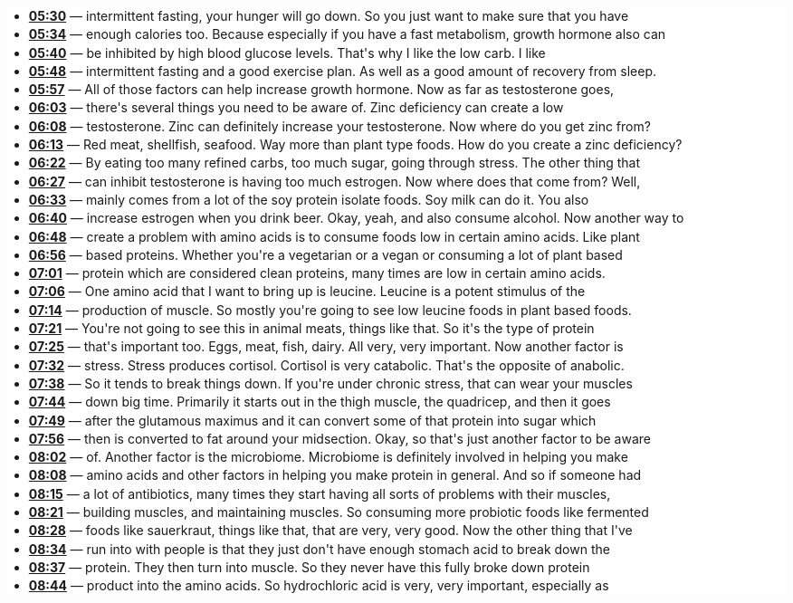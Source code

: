 - **[05:30](https://www.youtube.com/watch?v=YuO2FwBrmqY&t=330s)** — intermittent fasting, your hunger will go down. So you just want to make sure that you have
- **[05:34](https://www.youtube.com/watch?v=YuO2FwBrmqY&t=334s)** — enough calories too. Because especially if you have a fast metabolism, growth hormone also can
- **[05:40](https://www.youtube.com/watch?v=YuO2FwBrmqY&t=340s)** — be inhibited by high blood glucose levels. That's why I like the low carb. I like
- **[05:48](https://www.youtube.com/watch?v=YuO2FwBrmqY&t=348s)** — intermittent fasting and a good exercise plan. As well as a good amount of recovery from sleep.
- **[05:57](https://www.youtube.com/watch?v=YuO2FwBrmqY&t=357s)** — All of those factors can help increase growth hormone. Now as far as testosterone goes,
- **[06:03](https://www.youtube.com/watch?v=YuO2FwBrmqY&t=363s)** — there's several things you need to be aware of. Zinc deficiency can create a low
- **[06:08](https://www.youtube.com/watch?v=YuO2FwBrmqY&t=368s)** — testosterone. Zinc can definitely increase your testosterone. Now where do you get zinc from?
- **[06:13](https://www.youtube.com/watch?v=YuO2FwBrmqY&t=373s)** — Red meat, shellfish, seafood. Way more than plant type foods. How do you create a zinc deficiency?
- **[06:22](https://www.youtube.com/watch?v=YuO2FwBrmqY&t=382s)** — By eating too many refined carbs, too much sugar, going through stress. The other thing that
- **[06:27](https://www.youtube.com/watch?v=YuO2FwBrmqY&t=387s)** — can inhibit testosterone is having too much estrogen. Now where does that come from? Well,
- **[06:33](https://www.youtube.com/watch?v=YuO2FwBrmqY&t=393s)** — mainly comes from a lot of the soy protein isolate foods. Soy milk can do it. You also
- **[06:40](https://www.youtube.com/watch?v=YuO2FwBrmqY&t=400s)** — increase estrogen when you drink beer. Okay, yeah, and also consume alcohol. Now another way to
- **[06:48](https://www.youtube.com/watch?v=YuO2FwBrmqY&t=408s)** — create a problem with amino acids is to consume foods low in certain amino acids. Like plant
- **[06:56](https://www.youtube.com/watch?v=YuO2FwBrmqY&t=416s)** — based proteins. Whether you're a vegetarian or a vegan or consuming a lot of plant based
- **[07:01](https://www.youtube.com/watch?v=YuO2FwBrmqY&t=421s)** — protein which are considered clean proteins, many times are low in certain amino acids.
- **[07:06](https://www.youtube.com/watch?v=YuO2FwBrmqY&t=426s)** — One amino acid that I want to bring up is leucine. Leucine is a potent stimulus of the
- **[07:14](https://www.youtube.com/watch?v=YuO2FwBrmqY&t=434s)** — production of muscle. So mostly you're going to see low leucine foods in plant based foods.
- **[07:21](https://www.youtube.com/watch?v=YuO2FwBrmqY&t=441s)** — You're not going to see this in animal meats, things like that. So it's the type of protein
- **[07:25](https://www.youtube.com/watch?v=YuO2FwBrmqY&t=445s)** — that's important too. Eggs, meat, fish, dairy. All very, very important. Now another factor is
- **[07:32](https://www.youtube.com/watch?v=YuO2FwBrmqY&t=452s)** — stress. Stress produces cortisol. Cortisol is very catabolic. That's the opposite of anabolic.
- **[07:38](https://www.youtube.com/watch?v=YuO2FwBrmqY&t=458s)** — So it tends to break things down. If you're under chronic stress, that can wear your muscles
- **[07:44](https://www.youtube.com/watch?v=YuO2FwBrmqY&t=464s)** — down big time. Primarily it starts out in the thigh muscle, the quadricep, and then it goes
- **[07:49](https://www.youtube.com/watch?v=YuO2FwBrmqY&t=469s)** — after the glutamous maximus and it can convert some of that protein into sugar which
- **[07:56](https://www.youtube.com/watch?v=YuO2FwBrmqY&t=476s)** — then is converted to fat around your midsection. Okay, so that's just another factor to be aware
- **[08:02](https://www.youtube.com/watch?v=YuO2FwBrmqY&t=482s)** — of. Another factor is the microbiome. Microbiome is definitely involved in helping you make
- **[08:08](https://www.youtube.com/watch?v=YuO2FwBrmqY&t=488s)** — amino acids and other factors in helping you make protein in general. And so if someone had
- **[08:15](https://www.youtube.com/watch?v=YuO2FwBrmqY&t=495s)** — a lot of antibiotics, many times they start having all sorts of problems with their muscles,
- **[08:21](https://www.youtube.com/watch?v=YuO2FwBrmqY&t=501s)** — building muscles, and maintaining muscles. So consuming more probiotic foods like fermented
- **[08:28](https://www.youtube.com/watch?v=YuO2FwBrmqY&t=508s)** — foods like sauerkraut, things like that, that are very, very good. Now the other thing that I've
- **[08:34](https://www.youtube.com/watch?v=YuO2FwBrmqY&t=514s)** — run into with people is that they just don't have enough stomach acid to break down the
- **[08:37](https://www.youtube.com/watch?v=YuO2FwBrmqY&t=517s)** — protein. They then turn into muscle. So they never have this fully broke down protein
- **[08:44](https://www.youtube.com/watch?v=YuO2FwBrmqY&t=524s)** — product into the amino acids. So hydrochloric acid is very, very important, especially as